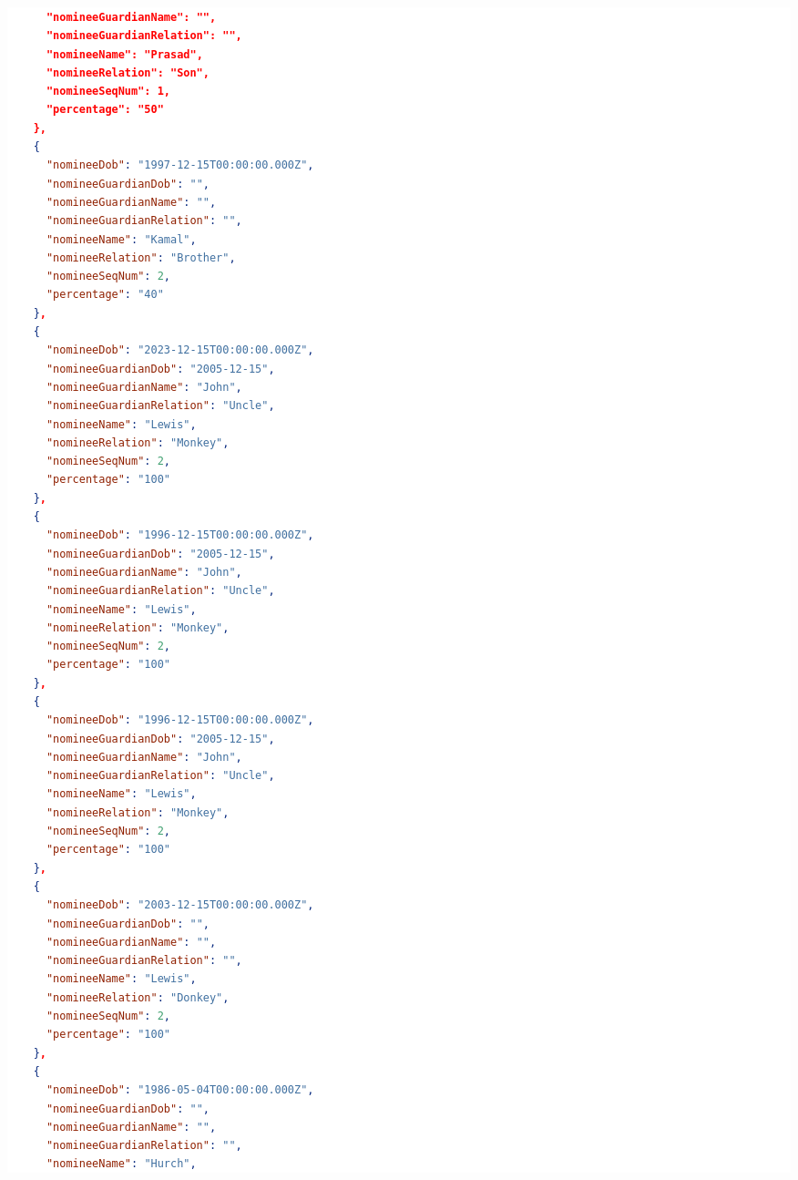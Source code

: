 ```json
      "nomineeGuardianName": "",
      "nomineeGuardianRelation": "",
      "nomineeName": "Prasad",
      "nomineeRelation": "Son",
      "nomineeSeqNum": 1,
      "percentage": "50"
    },
    {
      "nomineeDob": "1997-12-15T00:00:00.000Z",
      "nomineeGuardianDob": "",
      "nomineeGuardianName": "",
      "nomineeGuardianRelation": "",
      "nomineeName": "Kamal",
      "nomineeRelation": "Brother",
      "nomineeSeqNum": 2,
      "percentage": "40"
    },
    {
      "nomineeDob": "2023-12-15T00:00:00.000Z",
      "nomineeGuardianDob": "2005-12-15",
      "nomineeGuardianName": "John",
      "nomineeGuardianRelation": "Uncle",
      "nomineeName": "Lewis",
      "nomineeRelation": "Monkey",
      "nomineeSeqNum": 2,
      "percentage": "100"
    },
    {
      "nomineeDob": "1996-12-15T00:00:00.000Z",
      "nomineeGuardianDob": "2005-12-15",
      "nomineeGuardianName": "John",
      "nomineeGuardianRelation": "Uncle",
      "nomineeName": "Lewis",
      "nomineeRelation": "Monkey",
      "nomineeSeqNum": 2,
      "percentage": "100"
    },
    {
      "nomineeDob": "1996-12-15T00:00:00.000Z",
      "nomineeGuardianDob": "2005-12-15",
      "nomineeGuardianName": "John",
      "nomineeGuardianRelation": "Uncle",
      "nomineeName": "Lewis",
      "nomineeRelation": "Monkey",
      "nomineeSeqNum": 2,
      "percentage": "100"
    },
    {
      "nomineeDob": "2003-12-15T00:00:00.000Z",
      "nomineeGuardianDob": "",
      "nomineeGuardianName": "",
      "nomineeGuardianRelation": "",
      "nomineeName": "Lewis",
      "nomineeRelation": "Donkey",
      "nomineeSeqNum": 2,
      "percentage": "100"
    },
    {
      "nomineeDob": "1986-05-04T00:00:00.000Z",
      "nomineeGuardianDob": "",
      "nomineeGuardianName": "",
      "nomineeGuardianRelation": "",
      "nomineeName": "Hurch",
```